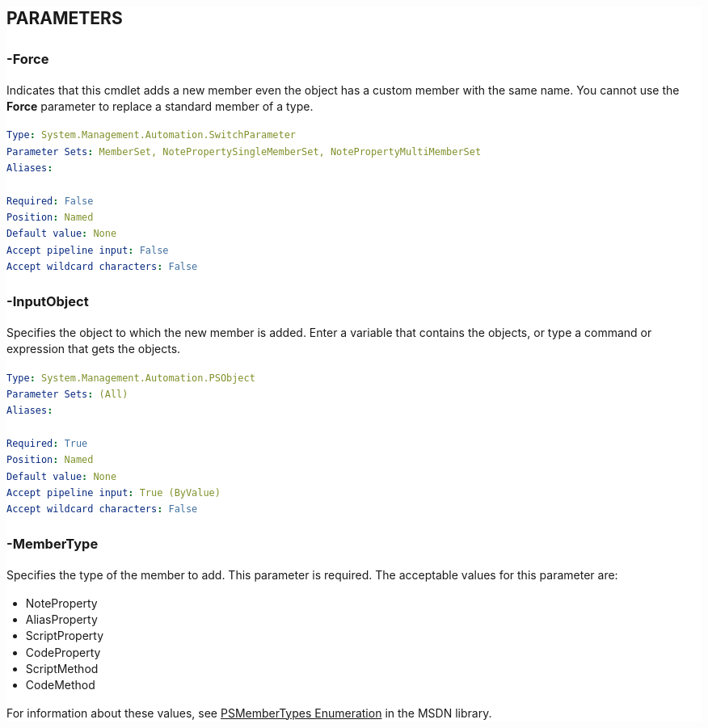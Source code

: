 ## PARAMETERS

### -Force

Indicates that this cmdlet adds a new member even the object has a custom member with the same name.
You cannot use the **Force** parameter to replace a standard member of a type.

```yaml
Type: System.Management.Automation.SwitchParameter
Parameter Sets: MemberSet, NotePropertySingleMemberSet, NotePropertyMultiMemberSet
Aliases:

Required: False
Position: Named
Default value: None
Accept pipeline input: False
Accept wildcard characters: False
```

### -InputObject

Specifies the object to which the new member is added.
Enter a variable that contains the objects, or type a command or expression that gets the objects.

```yaml
Type: System.Management.Automation.PSObject
Parameter Sets: (All)
Aliases:

Required: True
Position: Named
Default value: None
Accept pipeline input: True (ByValue)
Accept wildcard characters: False
```

### -MemberType

Specifies the type of the member to add.
This parameter is required.
The acceptable values for this parameter are:

- NoteProperty
- AliasProperty
- ScriptProperty
- CodeProperty
- ScriptMethod
- CodeMethod

For information about these values, see [PSMemberTypes Enumeration](/dotnet/api/system.management.automation.psmembertypes)
in the MSDN library.
